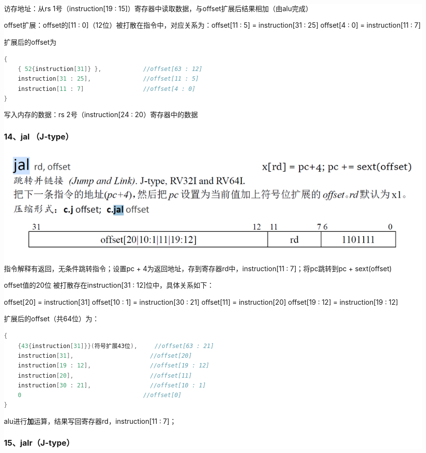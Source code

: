 访存地址：从rs 1号（instruction[19 : 15]）寄存器中读取数据，与offset扩展后结果相加（由alu完成）

offset扩展：offset的[11 : 0]（12位）被打散在指令中，对应关系为：offset[11 : 5] = instruction[31 : 25]	offset[4 : 0] = instruction[11 : 7]

扩展后的offset为

```verilog
{
    { 52{instruction[31]} },			//offset[63 : 12]
    instruction[31 : 25],				//offset[11 : 5]
    instruction[11 : 7]					//offset[4 : 0]
}
```

写入内存的数据：rs 2号（instruction[24 : 20）寄存器中的数据

### 14、jal （J-type）

![](img/jal.png)

指令解释有返回，无条件跳转指令；设置pc + 4为返回地址，存到寄存器rd中，instruction[11 : 7]；将pc跳转到pc + sext(offset)

offset值的20位 被打散存在instruction[31 : 12]位中，具体关系如下：

offset[20] = instruction[31]	offset[10 : 1] = instruction[30 : 21]	offset[11] = instruction[20]	offset[19 : 12] = instruction[19 : 12]

扩展后的offset（共64位）为：

```verilog
{ 
    {43{instruction[31]}}(符号扩展43位),  	//offset[63 : 21]
    instruction[31], 					  //offset[20]			
    instruction[19 : 12], 				  //offset[19 : 12]	
    instruction[20], 					  //offset[11]
    instruction[30 : 21], 				  //offset[10 : 1]
    0 									//offset[0]
}
```

alu进行**加**运算，结果写回寄存器rd，instruction[11 : 7]；

### 15、jalr（J-type）
